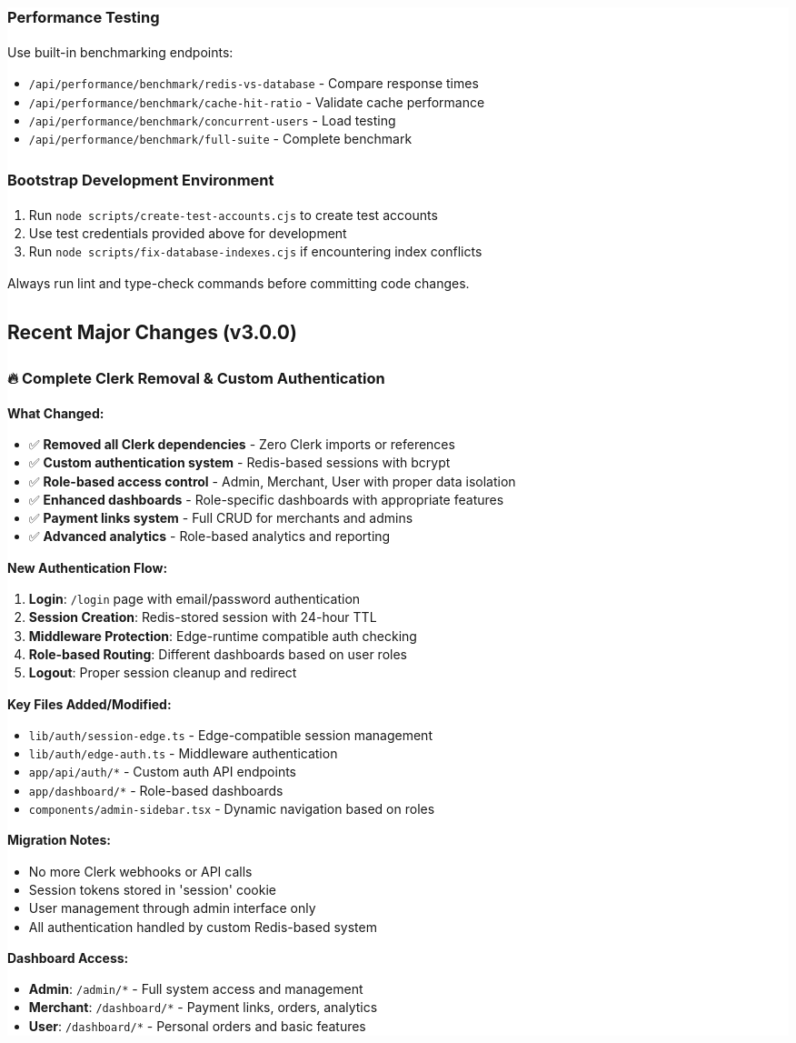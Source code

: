 ### Performance Testing
Use built-in benchmarking endpoints:
- `/api/performance/benchmark/redis-vs-database` - Compare response times
- `/api/performance/benchmark/cache-hit-ratio` - Validate cache performance
- `/api/performance/benchmark/concurrent-users` - Load testing
- `/api/performance/benchmark/full-suite` - Complete benchmark

### Bootstrap Development Environment
1. Run `node scripts/create-test-accounts.cjs` to create test accounts
2. Use test credentials provided above for development
3. Run `node scripts/fix-database-indexes.cjs` if encountering index conflicts

Always run lint and type-check commands before committing code changes.

## Recent Major Changes (v3.0.0)

### 🔥 Complete Clerk Removal & Custom Authentication

**What Changed:**
- ✅ **Removed all Clerk dependencies** - Zero Clerk imports or references
- ✅ **Custom authentication system** - Redis-based sessions with bcrypt
- ✅ **Role-based access control** - Admin, Merchant, User with proper data isolation
- ✅ **Enhanced dashboards** - Role-specific dashboards with appropriate features
- ✅ **Payment links system** - Full CRUD for merchants and admins
- ✅ **Advanced analytics** - Role-based analytics and reporting

**New Authentication Flow:**
1. **Login**: `/login` page with email/password authentication
2. **Session Creation**: Redis-stored session with 24-hour TTL
3. **Middleware Protection**: Edge-runtime compatible auth checking
4. **Role-based Routing**: Different dashboards based on user roles
5. **Logout**: Proper session cleanup and redirect

**Key Files Added/Modified:**
- `lib/auth/session-edge.ts` - Edge-compatible session management
- `lib/auth/edge-auth.ts` - Middleware authentication
- `app/api/auth/*` - Custom auth API endpoints
- `app/dashboard/*` - Role-based dashboards
- `components/admin-sidebar.tsx` - Dynamic navigation based on roles

**Migration Notes:**
- No more Clerk webhooks or API calls
- Session tokens stored in 'session' cookie
- User management through admin interface only
- All authentication handled by custom Redis-based system

**Dashboard Access:**
- **Admin**: `/admin/*` - Full system access and management
- **Merchant**: `/dashboard/*` - Payment links, orders, analytics
- **User**: `/dashboard/*` - Personal orders and basic features